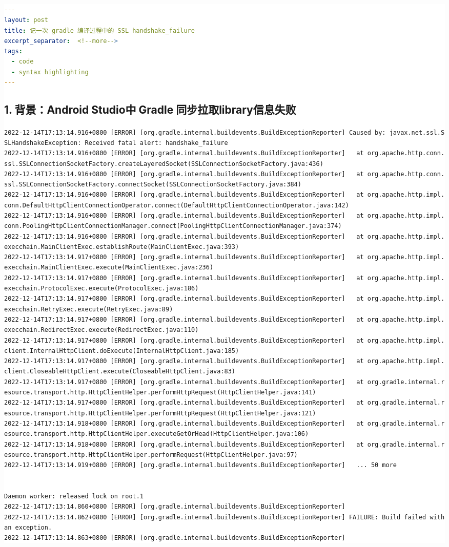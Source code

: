 ```yaml
---
layout: post
title: 记一次 gradle 编译过程中的 SSL handshake_failure
excerpt_separator:  <!--more-->
tags:
  - code
  - syntax highlighting
---
```


## 1. 背景：Android Studio中 Gradle 同步拉取library信息失败

```
2022-12-14T17:13:14.916+0800 [ERROR] [org.gradle.internal.buildevents.BuildExceptionReporter] Caused by: javax.net.ssl.SSLHandshakeException: Received fatal alert: handshake_failure
2022-12-14T17:13:14.916+0800 [ERROR] [org.gradle.internal.buildevents.BuildExceptionReporter] 	at org.apache.http.conn.ssl.SSLConnectionSocketFactory.createLayeredSocket(SSLConnectionSocketFactory.java:436)
2022-12-14T17:13:14.916+0800 [ERROR] [org.gradle.internal.buildevents.BuildExceptionReporter] 	at org.apache.http.conn.ssl.SSLConnectionSocketFactory.connectSocket(SSLConnectionSocketFactory.java:384)
2022-12-14T17:13:14.916+0800 [ERROR] [org.gradle.internal.buildevents.BuildExceptionReporter] 	at org.apache.http.impl.conn.DefaultHttpClientConnectionOperator.connect(DefaultHttpClientConnectionOperator.java:142)
2022-12-14T17:13:14.916+0800 [ERROR] [org.gradle.internal.buildevents.BuildExceptionReporter] 	at org.apache.http.impl.conn.PoolingHttpClientConnectionManager.connect(PoolingHttpClientConnectionManager.java:374)
2022-12-14T17:13:14.916+0800 [ERROR] [org.gradle.internal.buildevents.BuildExceptionReporter] 	at org.apache.http.impl.execchain.MainClientExec.establishRoute(MainClientExec.java:393)
2022-12-14T17:13:14.917+0800 [ERROR] [org.gradle.internal.buildevents.BuildExceptionReporter] 	at org.apache.http.impl.execchain.MainClientExec.execute(MainClientExec.java:236)
2022-12-14T17:13:14.917+0800 [ERROR] [org.gradle.internal.buildevents.BuildExceptionReporter] 	at org.apache.http.impl.execchain.ProtocolExec.execute(ProtocolExec.java:186)
2022-12-14T17:13:14.917+0800 [ERROR] [org.gradle.internal.buildevents.BuildExceptionReporter] 	at org.apache.http.impl.execchain.RetryExec.execute(RetryExec.java:89)
2022-12-14T17:13:14.917+0800 [ERROR] [org.gradle.internal.buildevents.BuildExceptionReporter] 	at org.apache.http.impl.execchain.RedirectExec.execute(RedirectExec.java:110)
2022-12-14T17:13:14.917+0800 [ERROR] [org.gradle.internal.buildevents.BuildExceptionReporter] 	at org.apache.http.impl.client.InternalHttpClient.doExecute(InternalHttpClient.java:185)
2022-12-14T17:13:14.917+0800 [ERROR] [org.gradle.internal.buildevents.BuildExceptionReporter] 	at org.apache.http.impl.client.CloseableHttpClient.execute(CloseableHttpClient.java:83)
2022-12-14T17:13:14.917+0800 [ERROR] [org.gradle.internal.buildevents.BuildExceptionReporter] 	at org.gradle.internal.resource.transport.http.HttpClientHelper.performHttpRequest(HttpClientHelper.java:141)
2022-12-14T17:13:14.917+0800 [ERROR] [org.gradle.internal.buildevents.BuildExceptionReporter] 	at org.gradle.internal.resource.transport.http.HttpClientHelper.performHttpRequest(HttpClientHelper.java:121)
2022-12-14T17:13:14.918+0800 [ERROR] [org.gradle.internal.buildevents.BuildExceptionReporter] 	at org.gradle.internal.resource.transport.http.HttpClientHelper.executeGetOrHead(HttpClientHelper.java:106)
2022-12-14T17:13:14.918+0800 [ERROR] [org.gradle.internal.buildevents.BuildExceptionReporter] 	at org.gradle.internal.resource.transport.http.HttpClientHelper.performRequest(HttpClientHelper.java:97)
2022-12-14T17:13:14.919+0800 [ERROR] [org.gradle.internal.buildevents.BuildExceptionReporter] 	... 50 more


Daemon worker: released lock on root.1
2022-12-14T17:13:14.860+0800 [ERROR] [org.gradle.internal.buildevents.BuildExceptionReporter] 
2022-12-14T17:13:14.862+0800 [ERROR] [org.gradle.internal.buildevents.BuildExceptionReporter] FAILURE: Build failed with an exception.
2022-12-14T17:13:14.863+0800 [ERROR] [org.gradle.internal.buildevents.BuildExceptionReporter] 
```

[^1]: [handshake_failure SO 链接](https://stackoverflow.com/questions/6353849/received-fatal-alert-handshake-failure-through-sslhandshakeexception)